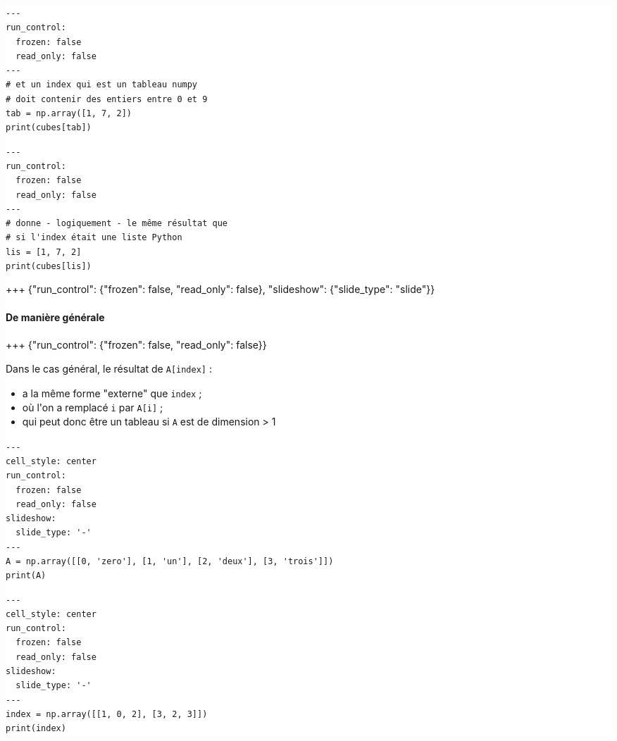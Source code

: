 ```{code-cell}
---
run_control:
  frozen: false
  read_only: false
---
# et un index qui est un tableau numpy
# doit contenir des entiers entre 0 et 9
tab = np.array([1, 7, 2])
print(cubes[tab])
```

```{code-cell}
---
run_control:
  frozen: false
  read_only: false
---
# donne - logiquement - le même résultat que
# si l'index était une liste Python
lis = [1, 7, 2]
print(cubes[lis])
```

+++ {"run_control": {"frozen": false, "read_only": false}, "slideshow": {"slide_type": "slide"}}

#### De manière générale

+++ {"run_control": {"frozen": false, "read_only": false}}

Dans le cas général, le résultat de `A[index]` :

* a la même forme "externe" que `index` ;
* où l'on a remplacé `i` par `A[i]` ;
* qui peut donc être un tableau si `A` est de dimension > 1

```{code-cell}
---
cell_style: center
run_control:
  frozen: false
  read_only: false
slideshow:
  slide_type: '-'
---
A = np.array([[0, 'zero'], [1, 'un'], [2, 'deux'], [3, 'trois']])
print(A)
```

```{code-cell}
---
cell_style: center
run_control:
  frozen: false
  read_only: false
slideshow:
  slide_type: '-'
---
index = np.array([[1, 0, 2], [3, 2, 3]])
print(index)
```
